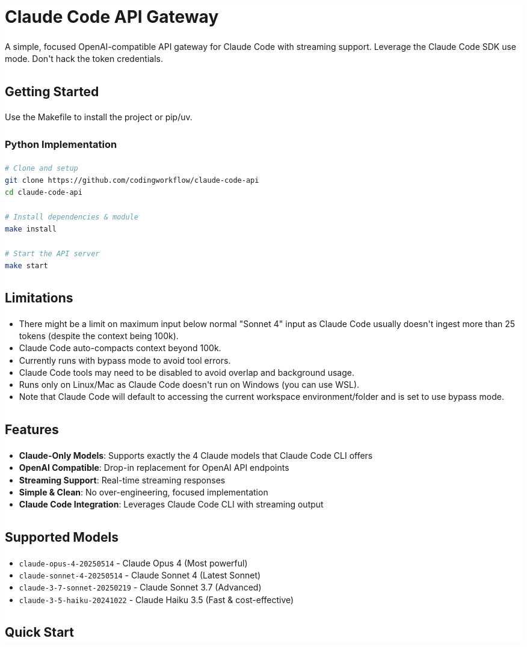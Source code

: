 # Claude Code API Gateway

A simple, focused OpenAI-compatible API gateway for Claude Code with streaming support.
Leverage the Claude Code SDK use mode. Don't hack the token credentials.

## Getting Started

Use the Makefile to install the project or pip/uv. 

### Python Implementation
```bash
# Clone and setup
git clone https://github.com/codingworkflow/claude-code-api
cd claude-code-api

# Install dependencies & module
make install 

# Start the API server
make start
```

## Limitations

- There might be a limit on maximum input below normal "Sonnet 4" input as Claude Code usually doesn't ingest more than 25 tokens (despite the context being 100k).
- Claude Code auto-compacts context beyond 100k.
- Currently runs with bypass mode to avoid tool errors.
- Claude Code tools may need to be disabled to avoid overlap and background usage.
- Runs only on Linux/Mac as Claude Code doesn't run on Windows (you can use WSL).
- Note that Claude Code will default to accessing the current workspace environment/folder and is set to use bypass mode.


## Features

- **Claude-Only Models**: Supports exactly the 4 Claude models that Claude Code CLI offers
- **OpenAI Compatible**: Drop-in replacement for OpenAI API endpoints
- **Streaming Support**: Real-time streaming responses 
- **Simple & Clean**: No over-engineering, focused implementation
- **Claude Code Integration**: Leverages Claude Code CLI with streaming output

## Supported Models

- `claude-opus-4-20250514` - Claude Opus 4 (Most powerful)
- `claude-sonnet-4-20250514` - Claude Sonnet 4 (Latest Sonnet)
- `claude-3-7-sonnet-20250219` - Claude Sonnet 3.7 (Advanced)
- `claude-3-5-haiku-20241022` - Claude Haiku 3.5 (Fast & cost-effective)

## Quick Start
